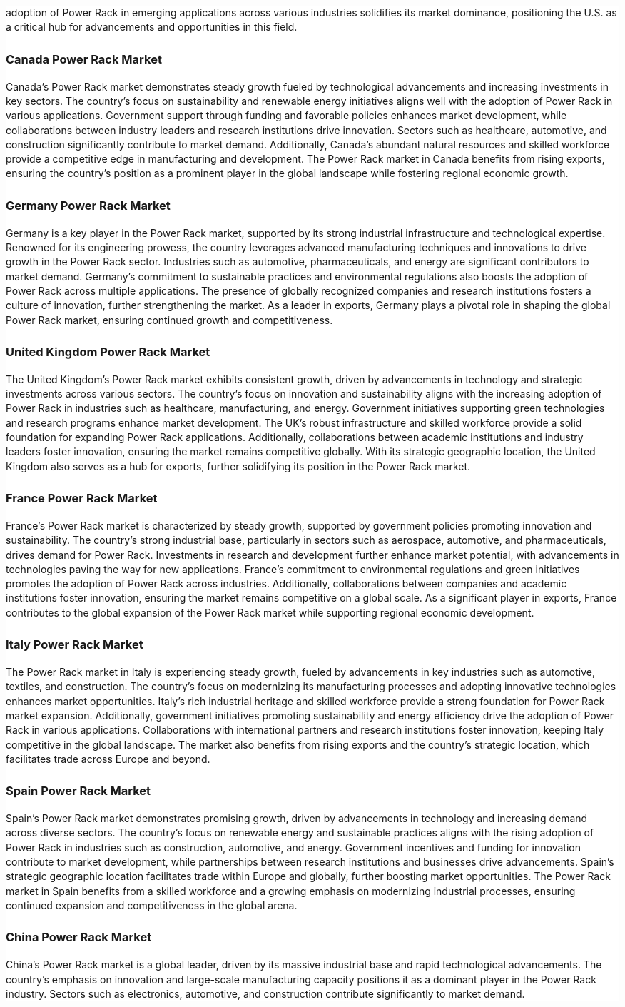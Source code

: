 adoption of Power Rack in emerging applications across various industries solidifies its market dominance, positioning the U.S. as a critical hub for advancements and opportunities in this field.</p><h3>Canada Power Rack Market</h3><p>Canada&rsquo;s Power Rack market demonstrates steady growth fueled by technological advancements and increasing investments in key sectors. The country&rsquo;s focus on sustainability and renewable energy initiatives aligns well with the adoption of Power Rack in various applications. Government support through funding and favorable policies enhances market development, while collaborations between industry leaders and research institutions drive innovation. Sectors such as healthcare, automotive, and construction significantly contribute to market demand. Additionally, Canada&rsquo;s abundant natural resources and skilled workforce provide a competitive edge in manufacturing and development. The Power Rack market in Canada benefits from rising exports, ensuring the country&rsquo;s position as a prominent player in the global landscape while fostering regional economic growth.</p><h3>Germany Power Rack Market</h3><p>Germany is a key player in the Power Rack market, supported by its strong industrial infrastructure and technological expertise. Renowned for its engineering prowess, the country leverages advanced manufacturing techniques and innovations to drive growth in the Power Rack sector. Industries such as automotive, pharmaceuticals, and energy are significant contributors to market demand. Germany&rsquo;s commitment to sustainable practices and environmental regulations also boosts the adoption of Power Rack across multiple applications. The presence of globally recognized companies and research institutions fosters a culture of innovation, further strengthening the market. As a leader in exports, Germany plays a pivotal role in shaping the global Power Rack market, ensuring continued growth and competitiveness.</p><h3>United Kingdom Power Rack Market</h3><p>The United Kingdom&rsquo;s Power Rack market exhibits consistent growth, driven by advancements in technology and strategic investments across various sectors. The country&rsquo;s focus on innovation and sustainability aligns with the increasing adoption of Power Rack in industries such as healthcare, manufacturing, and energy. Government initiatives supporting green technologies and research programs enhance market development. The UK&rsquo;s robust infrastructure and skilled workforce provide a solid foundation for expanding Power Rack applications. Additionally, collaborations between academic institutions and industry leaders foster innovation, ensuring the market remains competitive globally. With its strategic geographic location, the United Kingdom also serves as a hub for exports, further solidifying its position in the Power Rack market.</p><h3>France Power Rack Market</h3><p>France&rsquo;s Power Rack market is characterized by steady growth, supported by government policies promoting innovation and sustainability. The country&rsquo;s strong industrial base, particularly in sectors such as aerospace, automotive, and pharmaceuticals, drives demand for Power Rack. Investments in research and development further enhance market potential, with advancements in technologies paving the way for new applications. France&rsquo;s commitment to environmental regulations and green initiatives promotes the adoption of Power Rack across industries. Additionally, collaborations between companies and academic institutions foster innovation, ensuring the market remains competitive on a global scale. As a significant player in exports, France contributes to the global expansion of the Power Rack market while supporting regional economic development.</p><h3>Italy Power Rack Market</h3><p>The Power Rack market in Italy is experiencing steady growth, fueled by advancements in key industries such as automotive, textiles, and construction. The country&rsquo;s focus on modernizing its manufacturing processes and adopting innovative technologies enhances market opportunities. Italy&rsquo;s rich industrial heritage and skilled workforce provide a strong foundation for Power Rack market expansion. Additionally, government initiatives promoting sustainability and energy efficiency drive the adoption of Power Rack in various applications. Collaborations with international partners and research institutions foster innovation, keeping Italy competitive in the global landscape. The market also benefits from rising exports and the country&rsquo;s strategic location, which facilitates trade across Europe and beyond.</p><h3>Spain Power Rack Market</h3><p>Spain&rsquo;s Power Rack market demonstrates promising growth, driven by advancements in technology and increasing demand across diverse sectors. The country&rsquo;s focus on renewable energy and sustainable practices aligns with the rising adoption of Power Rack in industries such as construction, automotive, and energy. Government incentives and funding for innovation contribute to market development, while partnerships between research institutions and businesses drive advancements. Spain&rsquo;s strategic geographic location facilitates trade within Europe and globally, further boosting market opportunities. The Power Rack market in Spain benefits from a skilled workforce and a growing emphasis on modernizing industrial processes, ensuring continued expansion and competitiveness in the global arena.</p><h3>China Power Rack Market</h3><p>China&rsquo;s Power Rack market is a global leader, driven by its massive industrial base and rapid technological advancements. The country&rsquo;s emphasis on innovation and large-scale manufacturing capacity positions it as a dominant player in the Power Rack industry. Sectors such as electronics, automotive, and construction contribute significantly to market demand.